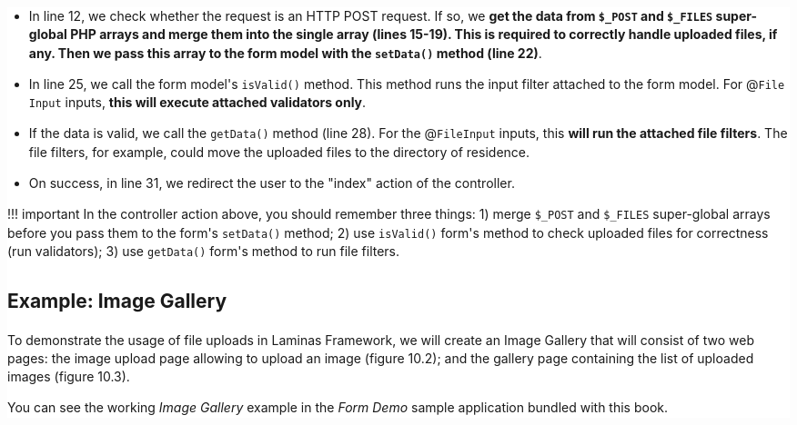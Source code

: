   * In line 12, we check whether the request is an HTTP POST request. If so, we **get the data from `$_POST`
    and `$_FILES` super-global PHP arrays and merge them into the single array (lines 15-19). This is
    required to correctly handle uploaded files, if any. Then we pass this array to the form model with
    the `setData()` method (line 22)**.

  * In line 25, we call the form model's `isValid()` method. This method runs the input filter attached
    to the form model. For @`FileInput` inputs, **this will execute attached validators only**.

  * If the data is valid, we call the `getData()` method (line 28). For the @`FileInput` inputs, this
    **will run the attached file filters**. The file filters, for example, could move the uploaded files
	to the directory of residence.

  * On success, in line 31, we redirect the user to the "index" action of the controller.

!!! important
    In the controller action above, you should remember three things: 1) merge `$_POST` and `$_FILES` super-global
    arrays before you pass them to the form's `setData()` method; 2) use `isValid()` form's method to
    check uploaded files for correctness (run validators); 3) use `getData()` form's method to run
    file filters.

## Example: Image Gallery

To demonstrate the usage of file uploads in Laminas Framework, we will create an Image Gallery that
will consist of two web pages: the image upload page allowing to upload an image (figure 10.2); and
the gallery page containing the list of uploaded images (figure 10.3).

You can see the working *Image Gallery* example in the *Form Demo* sample application
bundled with this book.
